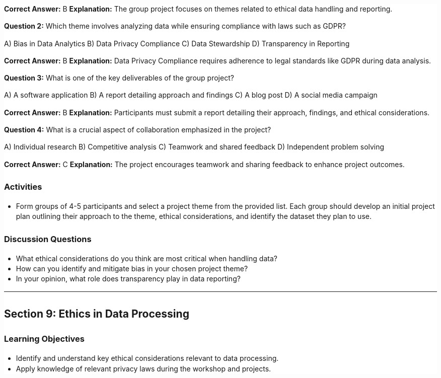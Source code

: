 **Correct Answer:** B
**Explanation:** The group project focuses on themes related to ethical data handling and reporting.

**Question 2:** Which theme involves analyzing data while ensuring compliance with laws such as GDPR?

  A) Bias in Data Analytics
  B) Data Privacy Compliance
  C) Data Stewardship
  D) Transparency in Reporting

**Correct Answer:** B
**Explanation:** Data Privacy Compliance requires adherence to legal standards like GDPR during data analysis.

**Question 3:** What is one of the key deliverables of the group project?

  A) A software application
  B) A report detailing approach and findings
  C) A blog post
  D) A social media campaign

**Correct Answer:** B
**Explanation:** Participants must submit a report detailing their approach, findings, and ethical considerations.

**Question 4:** What is a crucial aspect of collaboration emphasized in the project?

  A) Individual research
  B) Competitive analysis
  C) Teamwork and shared feedback
  D) Independent problem solving

**Correct Answer:** C
**Explanation:** The project encourages teamwork and sharing feedback to enhance project outcomes.

### Activities
- Form groups of 4-5 participants and select a project theme from the provided list. Each group should develop an initial project plan outlining their approach to the theme, ethical considerations, and identify the dataset they plan to use.

### Discussion Questions
- What ethical considerations do you think are most critical when handling data?
- How can you identify and mitigate bias in your chosen project theme?
- In your opinion, what role does transparency play in data reporting?

---

## Section 9: Ethics in Data Processing

### Learning Objectives
- Identify and understand key ethical considerations relevant to data processing.
- Apply knowledge of relevant privacy laws during the workshop and projects.
